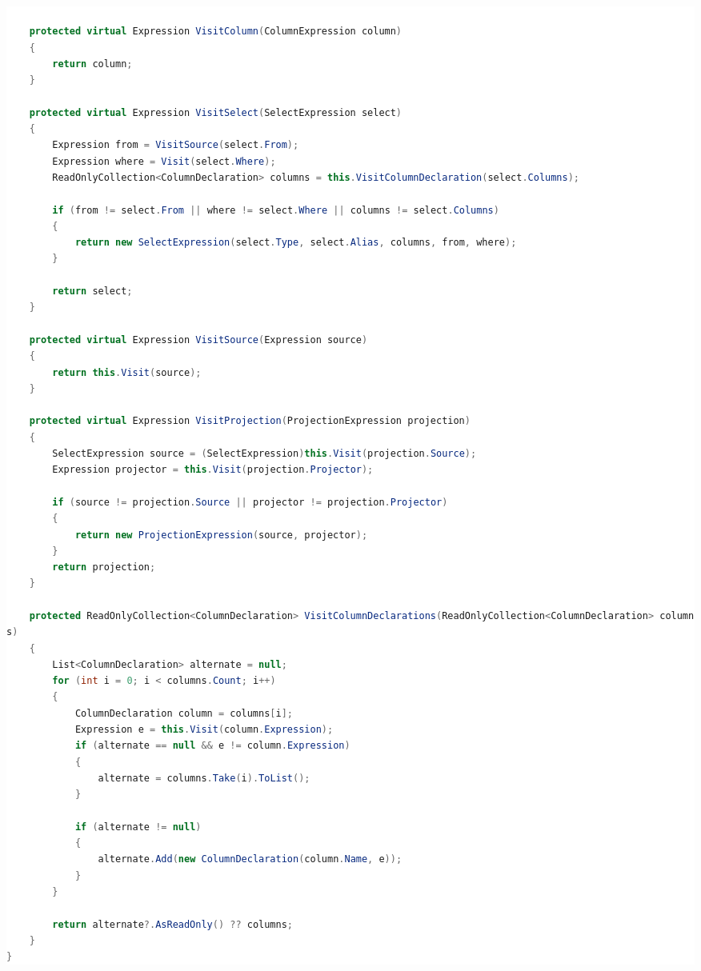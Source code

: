 ```csharp

    protected virtual Expression VisitColumn(ColumnExpression column)
    {
        return column;
    }

    protected virtual Expression VisitSelect(SelectExpression select)
    {
        Expression from = VisitSource(select.From);
        Expression where = Visit(select.Where);
        ReadOnlyCollection<ColumnDeclaration> columns = this.VisitColumnDeclaration(select.Columns);

        if (from != select.From || where != select.Where || columns != select.Columns)
        {
            return new SelectExpression(select.Type, select.Alias, columns, from, where);
        }

        return select;
    }

    protected virtual Expression VisitSource(Expression source)
    {
        return this.Visit(source);
    }

    protected virtual Expression VisitProjection(ProjectionExpression projection)
    {
        SelectExpression source = (SelectExpression)this.Visit(projection.Source);
        Expression projector = this.Visit(projection.Projector);

        if (source != projection.Source || projector != projection.Projector)
        {
            return new ProjectionExpression(source, projector);
        }
        return projection;
    }

    protected ReadOnlyCollection<ColumnDeclaration> VisitColumnDeclarations(ReadOnlyCollection<ColumnDeclaration> columns)
    {
        List<ColumnDeclaration> alternate = null;
        for (int i = 0; i < columns.Count; i++)
        {
            ColumnDeclaration column = columns[i]; 
            Expression e = this.Visit(column.Expression);
            if (alternate == null && e != column.Expression)
            {
                alternate = columns.Take(i).ToList();
            }

            if (alternate != null)
            {
                alternate.Add(new ColumnDeclaration(column.Name, e));
            }
        }

        return alternate?.AsReadOnly() ?? columns;
    }
}
```
